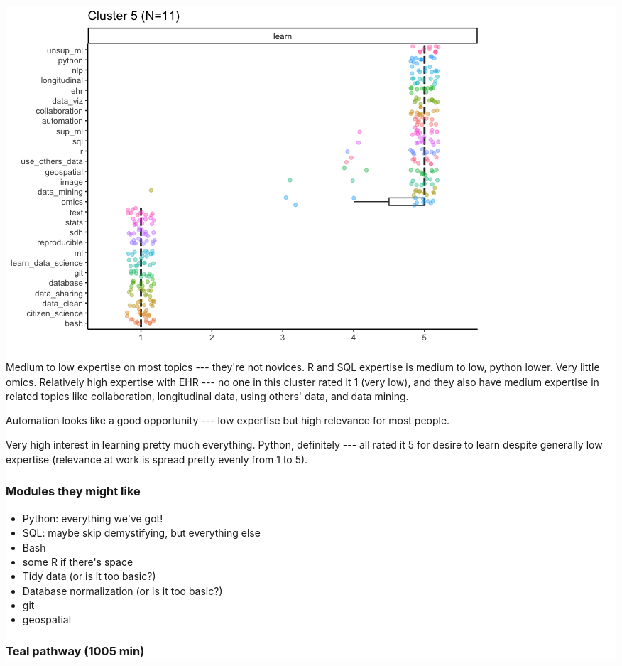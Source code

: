 ![](explore_clusters_w1_files/figure-gfm/eight_topics-15.png)

Medium to low expertise on most topics --- they're not novices.
R and SQL expertise is medium to low, python lower.
Very little omics.
Relatively high expertise with EHR --- no one in this cluster rated it 1 (very low), and they also have medium expertise in related topics like collaboration, longitudinal data, using others' data, and data mining.

Automation looks like a good opportunity --- low expertise but high relevance for most people.

Very high interest in learning pretty much everything.
Python, definitely --- all rated it 5 for desire to learn despite generally low expertise (relevance at work is spread pretty evenly from 1 to 5).

### Modules they might like

- Python: everything we've got!
- SQL: maybe skip demystifying, but everything else
- Bash
- some R if there's space
- Tidy data (or is it too basic?)
- Database normalization (or is it too basic?)
- git
- geospatial

### Teal pathway (1005 min)
